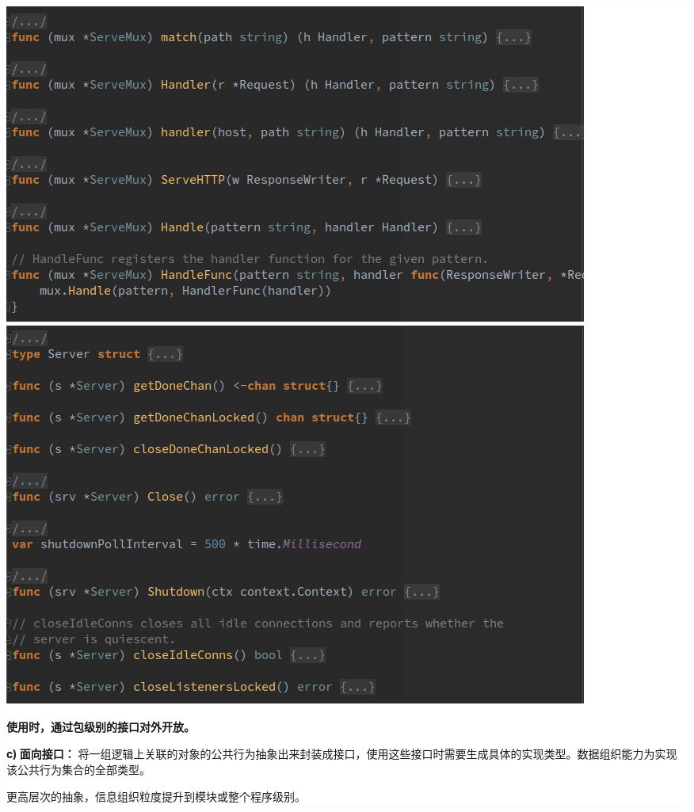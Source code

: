 ![ServerMux](https://github.com/willkk/go/blob/master/images/goadvance_classservermux.png)  
![Server](https://github.com/willkk/go/blob/master/images/goadvance_classserver.png)  

**使用时，通过包级别的接口对外开放。**

**c) 面向接口：** 将一组逻辑上关联的对象的公共行为抽象出来封装成接口，使用这些接口时需要生成具体的实现类型。数据组织能力为实现该公共行为集合的全部类型。

更高层次的抽象，信息组织粒度提升到模块或整个程序级别。
